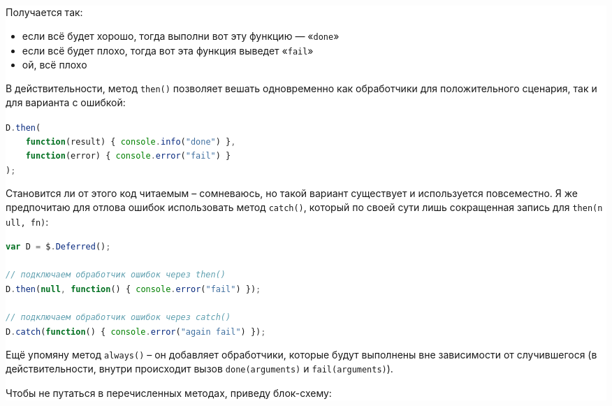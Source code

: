 Получается так:

* если всё будет хорошо, тогда выполни вот эту функцию — «`done`»
* если всё будет плохо, тогда вот эта функция выведет «`fail`»
* ой, всё плохо

В действительности, метод `then()` позволяет вешать одновременно как обработчики для положительного сценария, так и для варианта с ошибкой:

```javascript
D.then(
    function(result) { console.info("done") },
    function(error) { console.error("fail") }
);
```

Становится ли от этого код читаемым – сомневаюсь, но такой вариант существует и используется повсеместно. Я же предпочитаю для отлова ошибок использовать метод `catch()`, который по своей сути лишь сокращенная запись для `then(null, fn)`:

```javascript
var D = $.Deferred();

// подключаем обработчик ошибок через then()
D.then(null, function() { console.error("fail") });

// подключаем обработчик ошибок через catch()
D.catch(function() { console.error("again fail") });
```

Ещё упомяну метод `always()` – он добавляет обработчики, которые будут выполнены вне зависимости от случившегося (в действительности, внутри происходит вызов `done(arguments)` и `fail(arguments)`).

Чтобы не путаться в перечисленных методах, приведу блок-схему:
